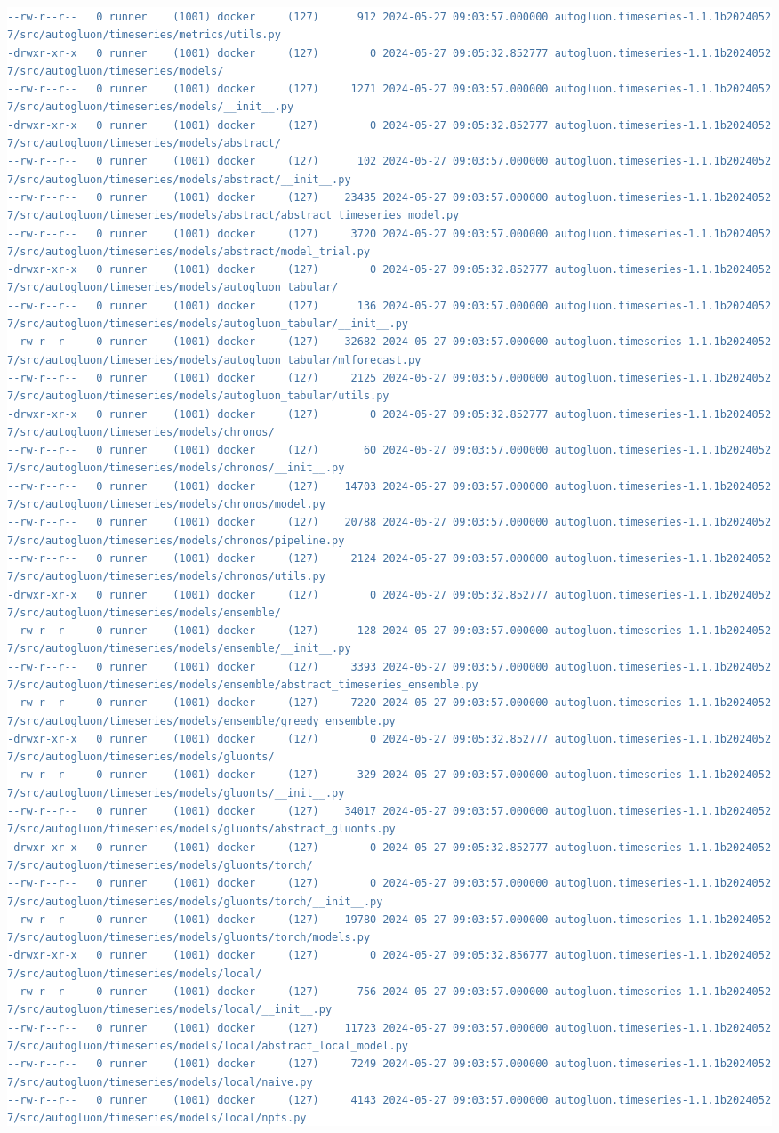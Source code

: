 ```diff
--rw-r--r--   0 runner    (1001) docker     (127)      912 2024-05-27 09:03:57.000000 autogluon.timeseries-1.1.1b20240527/src/autogluon/timeseries/metrics/utils.py
-drwxr-xr-x   0 runner    (1001) docker     (127)        0 2024-05-27 09:05:32.852777 autogluon.timeseries-1.1.1b20240527/src/autogluon/timeseries/models/
--rw-r--r--   0 runner    (1001) docker     (127)     1271 2024-05-27 09:03:57.000000 autogluon.timeseries-1.1.1b20240527/src/autogluon/timeseries/models/__init__.py
-drwxr-xr-x   0 runner    (1001) docker     (127)        0 2024-05-27 09:05:32.852777 autogluon.timeseries-1.1.1b20240527/src/autogluon/timeseries/models/abstract/
--rw-r--r--   0 runner    (1001) docker     (127)      102 2024-05-27 09:03:57.000000 autogluon.timeseries-1.1.1b20240527/src/autogluon/timeseries/models/abstract/__init__.py
--rw-r--r--   0 runner    (1001) docker     (127)    23435 2024-05-27 09:03:57.000000 autogluon.timeseries-1.1.1b20240527/src/autogluon/timeseries/models/abstract/abstract_timeseries_model.py
--rw-r--r--   0 runner    (1001) docker     (127)     3720 2024-05-27 09:03:57.000000 autogluon.timeseries-1.1.1b20240527/src/autogluon/timeseries/models/abstract/model_trial.py
-drwxr-xr-x   0 runner    (1001) docker     (127)        0 2024-05-27 09:05:32.852777 autogluon.timeseries-1.1.1b20240527/src/autogluon/timeseries/models/autogluon_tabular/
--rw-r--r--   0 runner    (1001) docker     (127)      136 2024-05-27 09:03:57.000000 autogluon.timeseries-1.1.1b20240527/src/autogluon/timeseries/models/autogluon_tabular/__init__.py
--rw-r--r--   0 runner    (1001) docker     (127)    32682 2024-05-27 09:03:57.000000 autogluon.timeseries-1.1.1b20240527/src/autogluon/timeseries/models/autogluon_tabular/mlforecast.py
--rw-r--r--   0 runner    (1001) docker     (127)     2125 2024-05-27 09:03:57.000000 autogluon.timeseries-1.1.1b20240527/src/autogluon/timeseries/models/autogluon_tabular/utils.py
-drwxr-xr-x   0 runner    (1001) docker     (127)        0 2024-05-27 09:05:32.852777 autogluon.timeseries-1.1.1b20240527/src/autogluon/timeseries/models/chronos/
--rw-r--r--   0 runner    (1001) docker     (127)       60 2024-05-27 09:03:57.000000 autogluon.timeseries-1.1.1b20240527/src/autogluon/timeseries/models/chronos/__init__.py
--rw-r--r--   0 runner    (1001) docker     (127)    14703 2024-05-27 09:03:57.000000 autogluon.timeseries-1.1.1b20240527/src/autogluon/timeseries/models/chronos/model.py
--rw-r--r--   0 runner    (1001) docker     (127)    20788 2024-05-27 09:03:57.000000 autogluon.timeseries-1.1.1b20240527/src/autogluon/timeseries/models/chronos/pipeline.py
--rw-r--r--   0 runner    (1001) docker     (127)     2124 2024-05-27 09:03:57.000000 autogluon.timeseries-1.1.1b20240527/src/autogluon/timeseries/models/chronos/utils.py
-drwxr-xr-x   0 runner    (1001) docker     (127)        0 2024-05-27 09:05:32.852777 autogluon.timeseries-1.1.1b20240527/src/autogluon/timeseries/models/ensemble/
--rw-r--r--   0 runner    (1001) docker     (127)      128 2024-05-27 09:03:57.000000 autogluon.timeseries-1.1.1b20240527/src/autogluon/timeseries/models/ensemble/__init__.py
--rw-r--r--   0 runner    (1001) docker     (127)     3393 2024-05-27 09:03:57.000000 autogluon.timeseries-1.1.1b20240527/src/autogluon/timeseries/models/ensemble/abstract_timeseries_ensemble.py
--rw-r--r--   0 runner    (1001) docker     (127)     7220 2024-05-27 09:03:57.000000 autogluon.timeseries-1.1.1b20240527/src/autogluon/timeseries/models/ensemble/greedy_ensemble.py
-drwxr-xr-x   0 runner    (1001) docker     (127)        0 2024-05-27 09:05:32.852777 autogluon.timeseries-1.1.1b20240527/src/autogluon/timeseries/models/gluonts/
--rw-r--r--   0 runner    (1001) docker     (127)      329 2024-05-27 09:03:57.000000 autogluon.timeseries-1.1.1b20240527/src/autogluon/timeseries/models/gluonts/__init__.py
--rw-r--r--   0 runner    (1001) docker     (127)    34017 2024-05-27 09:03:57.000000 autogluon.timeseries-1.1.1b20240527/src/autogluon/timeseries/models/gluonts/abstract_gluonts.py
-drwxr-xr-x   0 runner    (1001) docker     (127)        0 2024-05-27 09:05:32.852777 autogluon.timeseries-1.1.1b20240527/src/autogluon/timeseries/models/gluonts/torch/
--rw-r--r--   0 runner    (1001) docker     (127)        0 2024-05-27 09:03:57.000000 autogluon.timeseries-1.1.1b20240527/src/autogluon/timeseries/models/gluonts/torch/__init__.py
--rw-r--r--   0 runner    (1001) docker     (127)    19780 2024-05-27 09:03:57.000000 autogluon.timeseries-1.1.1b20240527/src/autogluon/timeseries/models/gluonts/torch/models.py
-drwxr-xr-x   0 runner    (1001) docker     (127)        0 2024-05-27 09:05:32.856777 autogluon.timeseries-1.1.1b20240527/src/autogluon/timeseries/models/local/
--rw-r--r--   0 runner    (1001) docker     (127)      756 2024-05-27 09:03:57.000000 autogluon.timeseries-1.1.1b20240527/src/autogluon/timeseries/models/local/__init__.py
--rw-r--r--   0 runner    (1001) docker     (127)    11723 2024-05-27 09:03:57.000000 autogluon.timeseries-1.1.1b20240527/src/autogluon/timeseries/models/local/abstract_local_model.py
--rw-r--r--   0 runner    (1001) docker     (127)     7249 2024-05-27 09:03:57.000000 autogluon.timeseries-1.1.1b20240527/src/autogluon/timeseries/models/local/naive.py
--rw-r--r--   0 runner    (1001) docker     (127)     4143 2024-05-27 09:03:57.000000 autogluon.timeseries-1.1.1b20240527/src/autogluon/timeseries/models/local/npts.py
```